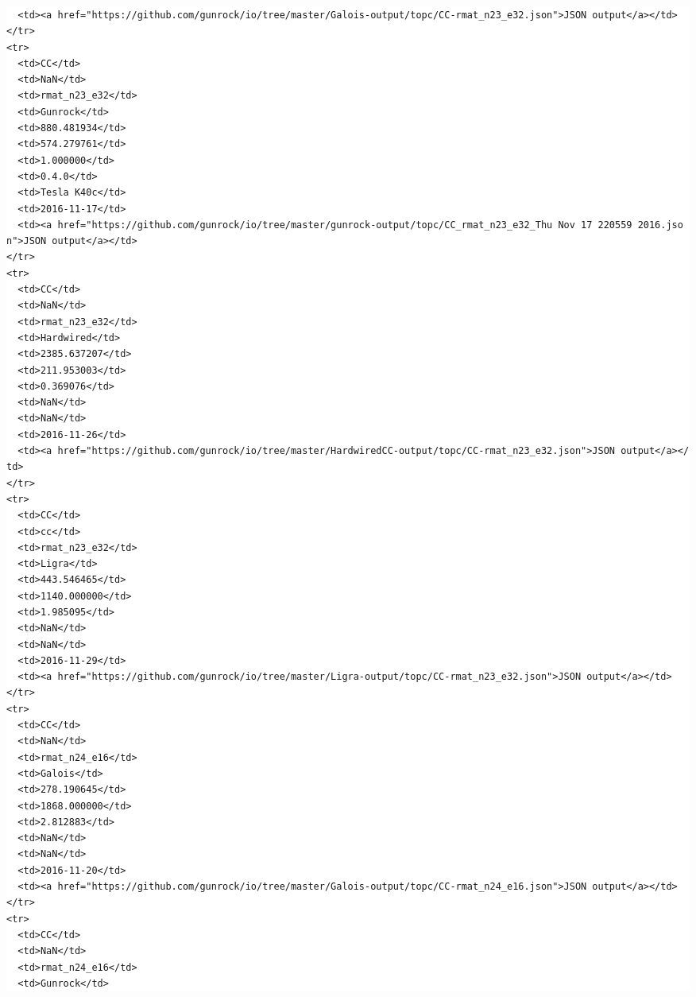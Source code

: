       <td><a href="https://github.com/gunrock/io/tree/master/Galois-output/topc/CC-rmat_n23_e32.json">JSON output</a></td>
    </tr>
    <tr>
      <td>CC</td>
      <td>NaN</td>
      <td>rmat_n23_e32</td>
      <td>Gunrock</td>
      <td>880.481934</td>
      <td>574.279761</td>
      <td>1.000000</td>
      <td>0.4.0</td>
      <td>Tesla K40c</td>
      <td>2016-11-17</td>
      <td><a href="https://github.com/gunrock/io/tree/master/gunrock-output/topc/CC_rmat_n23_e32_Thu Nov 17 220559 2016.json">JSON output</a></td>
    </tr>
    <tr>
      <td>CC</td>
      <td>NaN</td>
      <td>rmat_n23_e32</td>
      <td>Hardwired</td>
      <td>2385.637207</td>
      <td>211.953003</td>
      <td>0.369076</td>
      <td>NaN</td>
      <td>NaN</td>
      <td>2016-11-26</td>
      <td><a href="https://github.com/gunrock/io/tree/master/HardwiredCC-output/topc/CC-rmat_n23_e32.json">JSON output</a></td>
    </tr>
    <tr>
      <td>CC</td>
      <td>cc</td>
      <td>rmat_n23_e32</td>
      <td>Ligra</td>
      <td>443.546465</td>
      <td>1140.000000</td>
      <td>1.985095</td>
      <td>NaN</td>
      <td>NaN</td>
      <td>2016-11-29</td>
      <td><a href="https://github.com/gunrock/io/tree/master/Ligra-output/topc/CC-rmat_n23_e32.json">JSON output</a></td>
    </tr>
    <tr>
      <td>CC</td>
      <td>NaN</td>
      <td>rmat_n24_e16</td>
      <td>Galois</td>
      <td>278.190645</td>
      <td>1868.000000</td>
      <td>2.812883</td>
      <td>NaN</td>
      <td>NaN</td>
      <td>2016-11-20</td>
      <td><a href="https://github.com/gunrock/io/tree/master/Galois-output/topc/CC-rmat_n24_e16.json">JSON output</a></td>
    </tr>
    <tr>
      <td>CC</td>
      <td>NaN</td>
      <td>rmat_n24_e16</td>
      <td>Gunrock</td>